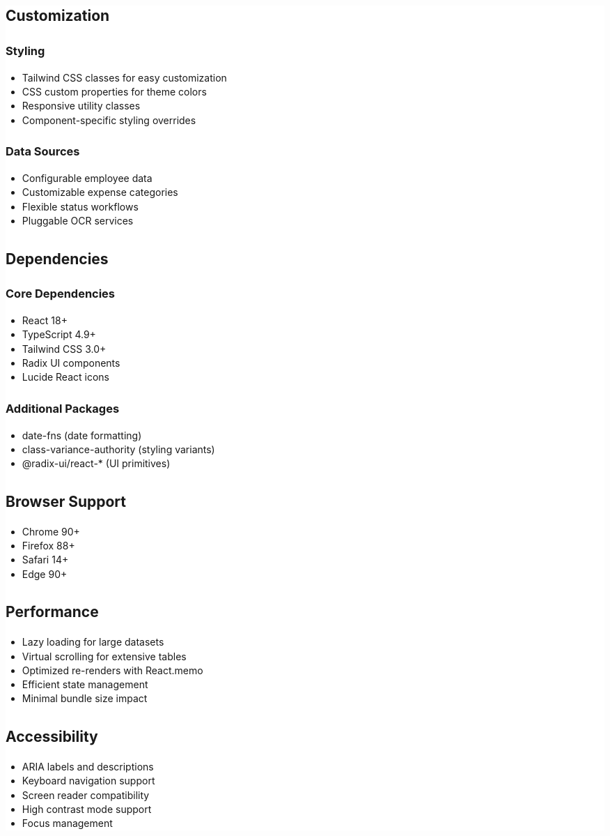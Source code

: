 ## Customization

### Styling
- Tailwind CSS classes for easy customization
- CSS custom properties for theme colors
- Responsive utility classes
- Component-specific styling overrides

### Data Sources
- Configurable employee data
- Customizable expense categories
- Flexible status workflows
- Pluggable OCR services

## Dependencies

### Core Dependencies
- React 18+
- TypeScript 4.9+
- Tailwind CSS 3.0+
- Radix UI components
- Lucide React icons

### Additional Packages
- date-fns (date formatting)
- class-variance-authority (styling variants)
- @radix-ui/react-* (UI primitives)

## Browser Support

- Chrome 90+
- Firefox 88+
- Safari 14+
- Edge 90+

## Performance

- Lazy loading for large datasets
- Virtual scrolling for extensive tables
- Optimized re-renders with React.memo
- Efficient state management
- Minimal bundle size impact

## Accessibility

- ARIA labels and descriptions
- Keyboard navigation support
- Screen reader compatibility
- High contrast mode support
- Focus management
